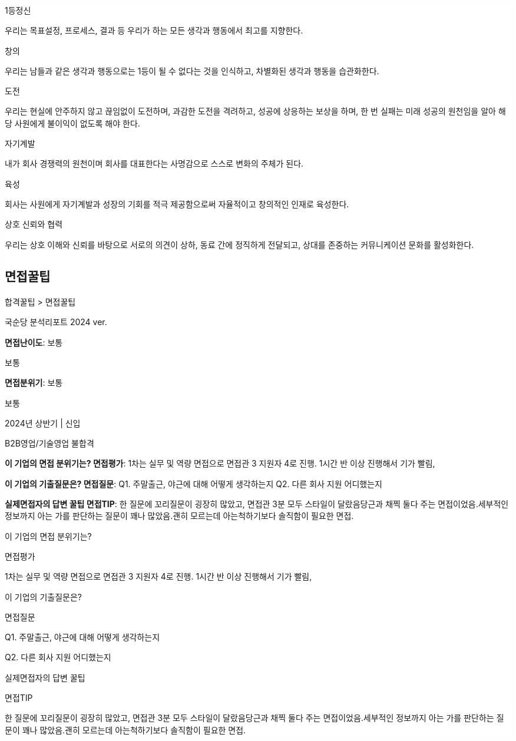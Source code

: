 1등정신

우리는 목표설정, 프로세스, 결과 등 우리가 하는 모든 생각과 행동에서 최고를 지향한다.

창의

우리는 남들과 같은 생각과 행동으로는 1등이 될 수 없다는 것을 인식하고, 차별화된 생각과 행동을 습관화한다.

도전

우리는 현실에 안주하지 않고 끊임없이 도전하며, 과감한 도전을 격려하고, 성공에 상응하는 보상을 하며, 한 번 실패는 미래 성공의 원천임을 알아 해당 사원에게 불이익이 없도록 해야 한다.

자기계발

내가 회사 경쟁력의 원천이며 회사를 대표한다는 사명감으로 스스로 변화의 주체가 된다.

육성

회사는 사원에게 자기계발과 성장의 기회를 적극 제공함으로써 자율적이고 창의적인 인재로 육성한다.

상호 신뢰와 협력

우리는 상호 이해와 신뢰를 바탕으로 서로의 의견이 상하, 동료 간에 정직하게 전달되고, 상대를 존중하는 커뮤니케이션 문화를 활성화한다.

## 면접꿀팁

합격꿀팁 > 면접꿀팁

국순당 분석리포트 2024 ver.

**면접난이도**: 보통

보통

**면접분위기**: 보통

보통

2024년 상반기 | 신입

B2B영업/기술영업 불합격

**이 기업의 면접 분위기는? 면접평가**: 1차는 실무 및 역량 면접으로 면접관 3 지원자 4로 진행. 1시간 반 이상 진행해서 기가 빨림,

**이 기업의 기출질문은? 면접질문**: Q1. 주말출근, 야근에 대해 어떻게 생각하는지 Q2. 다른 회사 지원 어디했는지

**실제면접자의 답변 꿀팁 면접TIP**: 한 질문에 꼬리질문이 굉장히 많았고, 면접관 3분 모두 스타일이 달랐음당근과 채찍 둘다 주는 면접이었음.세부적인 정보까지 아는 가를 판단하는 질문이 꽤나 많았음.괜히 모르는데 아는척하기보다 솔직함이 필요한 면접.

이 기업의 면접 분위기는?

면접평가

1차는 실무 및 역량 면접으로 면접관 3 지원자 4로 진행. 1시간 반 이상 진행해서 기가 빨림,

이 기업의 기출질문은?

면접질문

Q1. 주말출근, 야근에 대해 어떻게 생각하는지

Q2. 다른 회사 지원 어디했는지

실제면접자의 답변 꿀팁

면접TIP

한 질문에 꼬리질문이 굉장히 많았고, 면접관 3분 모두 스타일이 달랐음당근과 채찍 둘다 주는 면접이었음.세부적인 정보까지 아는 가를 판단하는 질문이 꽤나 많았음.괜히 모르는데 아는척하기보다 솔직함이 필요한 면접.

